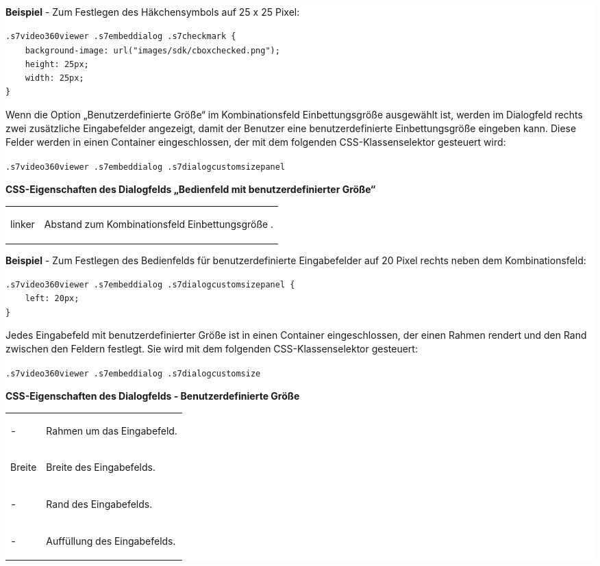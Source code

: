 **Beispiel** - Zum Festlegen des Häkchensymbols auf 25 x 25 Pixel:

```
.s7video360viewer .s7embeddialog .s7checkmark { 
    background-image: url("images/sdk/cboxchecked.png"); 
    height: 25px; 
    width: 25px; 
}
```

Wenn die Option „Benutzerdefinierte Größe“ im Kombinationsfeld Einbettungsgröße ausgewählt ist, werden im Dialogfeld rechts zwei zusätzliche Eingabefelder angezeigt, damit der Benutzer eine benutzerdefinierte Einbettungsgröße eingeben kann. Diese Felder werden in einen Container eingeschlossen, der mit dem folgenden CSS-Klassenselektor gesteuert wird:

```
.s7video360viewer .s7embeddialog .s7dialogcustomsizepanel
```

**CSS-Eigenschaften des Dialogfelds „Bedienfeld mit benutzerdefinierter Größe“**

<table id="table_B00829EA550F4E5E8F51B1C6ADACCD34"> 
 <tbody> 
  <tr> 
   <td colname="col1"> <p> <span class="codeph"> linker </span> </p> </td> 
   <td colname="col2"> <p> Abstand zum Kombinationsfeld Einbettungsgröße . </p> </td> 
  </tr> 
 </tbody> 
</table>

**Beispiel** - Zum Festlegen des Bedienfelds für benutzerdefinierte Eingabefelder auf 20 Pixel rechts neben dem Kombinationsfeld:

```
.s7video360viewer .s7embeddialog .s7dialogcustomsizepanel { 
    left: 20px; 
}
```

Jedes Eingabefeld mit benutzerdefinierter Größe ist in einen Container eingeschlossen, der einen Rahmen rendert und den Rand zwischen den Feldern festlegt. Sie wird mit dem folgenden CSS-Klassenselektor gesteuert:

```
.s7video360viewer .s7embeddialog .s7dialogcustomsize
```

**CSS-Eigenschaften des Dialogfelds - Benutzerdefinierte Größe**

<table id="table_A8A04BE1988641618D0A412B8AEEE1C5"> 
 <tbody> 
  <tr> 
   <td colname="col1"> <p> <span class="codeph">-</span> </p> </td> 
   <td colname="col2"> <p>Rahmen um das Eingabefeld. </p> </td> 
  </tr> 
  <tr> 
   <td colname="col1"> <p> <span class="codeph"> Breite </span> </p> </td> 
   <td colname="col2"> <p> Breite des Eingabefelds. </p> </td> 
  </tr> 
  <tr> 
   <td colname="col1"> <p> <span class="codeph">-</span> </p> </td> 
   <td colname="col2"> <p> Rand des Eingabefelds. </p> </td> 
  </tr> 
  <tr> 
   <td colname="col1"> <p> <span class="codeph">-</span> </p> </td> 
   <td colname="col2"> <p> Auffüllung des Eingabefelds. </p> </td> 
  </tr> 
 </tbody> 
</table>
